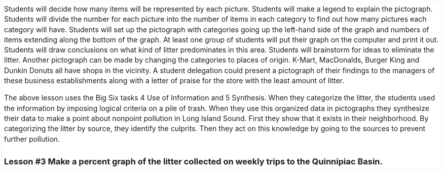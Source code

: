 <td>
Students will decide how many items will be represented by each picture.
</td>
</tr>
<tr>
<td>
</td>
<td>
Students will make a legend to explain the pictograph.
</td>
</tr>
<tr>
<td>
</td>
<td>
Students will divide the number for each picture into the number of items in each category to find out how many pictures each category will have.
</td>
</tr>
<tr>
<td>
</td>
<td>
Students will set up the pictograph with categories going up the left-hand side of the graph and numbers of items extending along the bottom of the graph.
</td>
</tr>
<tr>
<td>
</td>
<td>
At least one group of students will put their graph on the computer and print it out.
</td>
</tr>
<tr>
<td>
</td>
<td>
Students will draw conclusions on what kind of litter predominates in this area.
</td>
</tr>
<tr>
<td>
</td>
<td>
Students will brainstorm for ideas to eliminate the litter.
</td>
</tr>
</table>
Another pictograph can be made by changing the categories to places of origin. K-Mart, MacDonalds, Burger King and Dunkin Donuts all have shops in the vicinity. A student delegation could present a pictograph of their findings to the managers of these business establishments along with a letter of praise for the store with the least amount of litter.
<p>
The above lesson uses the Big Six tasks 4 Use of Information and 5 Synthesis. When they categorize the litter, the students used the information by imposing logical criteria on a pile of trash. When they use this organized data in pictographs they synthesize their data to make a point about nonpoint pollution in Long Island Sound. First they show that it exists in their neighborhood. By categorizing the litter by source, they identify the culprits. Then they act on this knowledge by going to the sources to prevent further pollution.
</p>
<h3>
Lesson #3 Make a percent graph of the litter collected on weekly trips to the Quinnipiac Basin.
</h3>